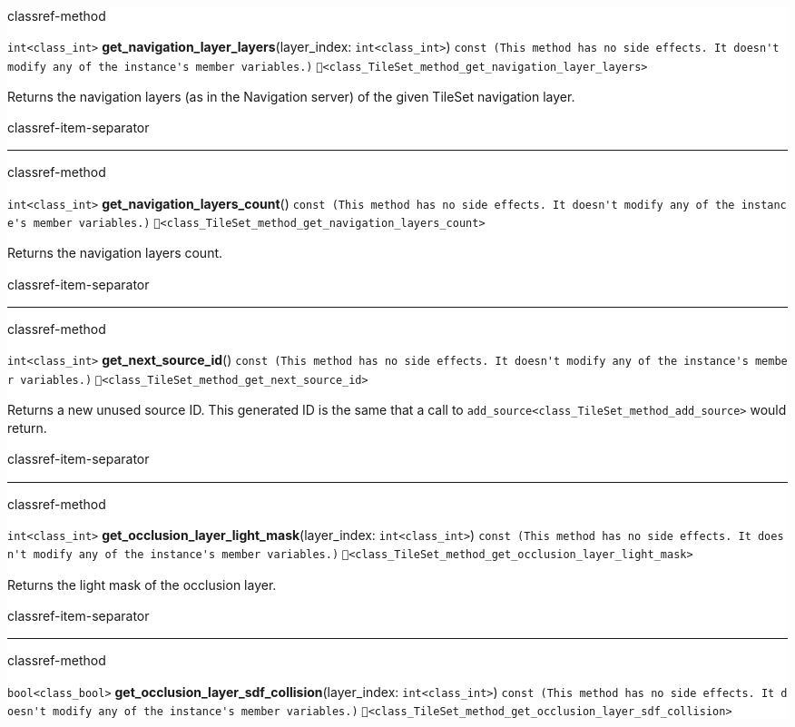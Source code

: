 classref-method

`int<class_int>` **get\_navigation\_layer\_layers**(layer\_index:
`int<class_int>`)
`const (This method has no side effects. It doesn't modify any of the instance's member variables.)`
`🔗<class_TileSet_method_get_navigation_layer_layers>`

Returns the navigation layers (as in the Navigation server) of the given
TileSet navigation layer.

classref-item-separator

------------------------------------------------------------------------

classref-method

`int<class_int>` **get\_navigation\_layers\_count**()
`const (This method has no side effects. It doesn't modify any of the instance's member variables.)`
`🔗<class_TileSet_method_get_navigation_layers_count>`

Returns the navigation layers count.

classref-item-separator

------------------------------------------------------------------------

classref-method

`int<class_int>` **get\_next\_source\_id**()
`const (This method has no side effects. It doesn't modify any of the instance's member variables.)`
`🔗<class_TileSet_method_get_next_source_id>`

Returns a new unused source ID. This generated ID is the same that a
call to `add_source<class_TileSet_method_add_source>` would return.

classref-item-separator

------------------------------------------------------------------------

classref-method

`int<class_int>` **get\_occlusion\_layer\_light\_mask**(layer\_index:
`int<class_int>`)
`const (This method has no side effects. It doesn't modify any of the instance's member variables.)`
`🔗<class_TileSet_method_get_occlusion_layer_light_mask>`

Returns the light mask of the occlusion layer.

classref-item-separator

------------------------------------------------------------------------

classref-method

`bool<class_bool>`
**get\_occlusion\_layer\_sdf\_collision**(layer\_index:
`int<class_int>`)
`const (This method has no side effects. It doesn't modify any of the instance's member variables.)`
`🔗<class_TileSet_method_get_occlusion_layer_sdf_collision>`

